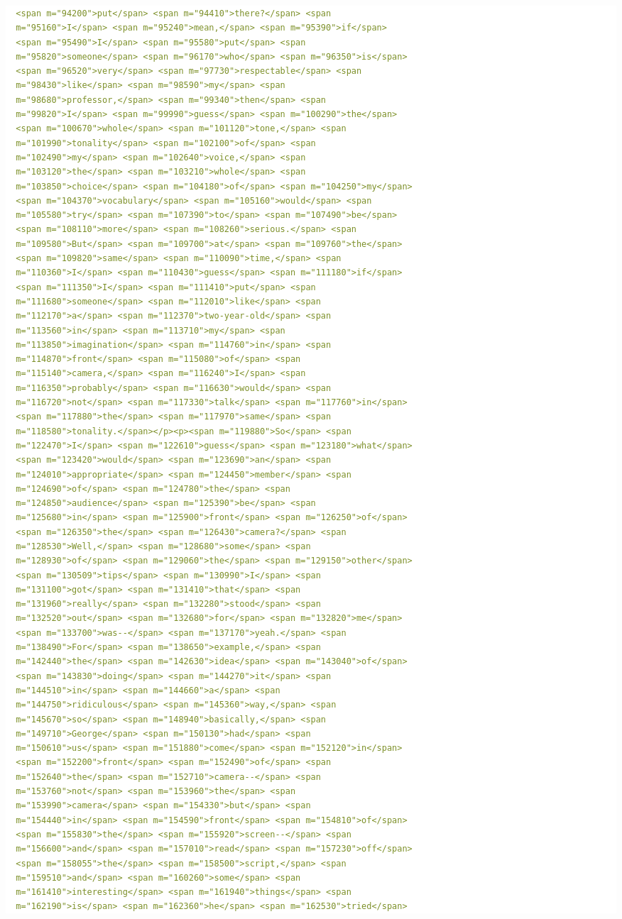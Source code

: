 ```yaml
  <span m="94200">put</span> <span m="94410">there?</span> <span
  m="95160">I</span> <span m="95240">mean,</span> <span m="95390">if</span>
  <span m="95490">I</span> <span m="95580">put</span> <span
  m="95820">someone</span> <span m="96170">who</span> <span m="96350">is</span>
  <span m="96520">very</span> <span m="97730">respectable</span> <span
  m="98430">like</span> <span m="98590">my</span> <span
  m="98680">professor,</span> <span m="99340">then</span> <span
  m="99820">I</span> <span m="99990">guess</span> <span m="100290">the</span>
  <span m="100670">whole</span> <span m="101120">tone,</span> <span
  m="101990">tonality</span> <span m="102100">of</span> <span
  m="102490">my</span> <span m="102640">voice,</span> <span
  m="103120">the</span> <span m="103210">whole</span> <span
  m="103850">choice</span> <span m="104180">of</span> <span m="104250">my</span>
  <span m="104370">vocabulary</span> <span m="105160">would</span> <span
  m="105580">try</span> <span m="107390">to</span> <span m="107490">be</span>
  <span m="108110">more</span> <span m="108260">serious.</span> <span
  m="109580">But</span> <span m="109700">at</span> <span m="109760">the</span>
  <span m="109820">same</span> <span m="110090">time,</span> <span
  m="110360">I</span> <span m="110430">guess</span> <span m="111180">if</span>
  <span m="111350">I</span> <span m="111410">put</span> <span
  m="111680">someone</span> <span m="112010">like</span> <span
  m="112170">a</span> <span m="112370">two-year-old</span> <span
  m="113560">in</span> <span m="113710">my</span> <span
  m="113850">imagination</span> <span m="114760">in</span> <span
  m="114870">front</span> <span m="115080">of</span> <span
  m="115140">camera,</span> <span m="116240">I</span> <span
  m="116350">probably</span> <span m="116630">would</span> <span
  m="116720">not</span> <span m="117330">talk</span> <span m="117760">in</span>
  <span m="117880">the</span> <span m="117970">same</span> <span
  m="118580">tonality.</span></p><p><span m="119880">So</span> <span
  m="122470">I</span> <span m="122610">guess</span> <span m="123180">what</span>
  <span m="123420">would</span> <span m="123690">an</span> <span
  m="124010">appropriate</span> <span m="124450">member</span> <span
  m="124690">of</span> <span m="124780">the</span> <span
  m="124850">audience</span> <span m="125390">be</span> <span
  m="125680">in</span> <span m="125900">front</span> <span m="126250">of</span>
  <span m="126350">the</span> <span m="126430">camera?</span> <span
  m="128530">Well,</span> <span m="128680">some</span> <span
  m="128930">of</span> <span m="129060">the</span> <span m="129150">other</span>
  <span m="130509">tips</span> <span m="130990">I</span> <span
  m="131100">got</span> <span m="131410">that</span> <span
  m="131960">really</span> <span m="132280">stood</span> <span
  m="132520">out</span> <span m="132680">for</span> <span m="132820">me</span>
  <span m="133700">was--</span> <span m="137170">yeah.</span> <span
  m="138490">For</span> <span m="138650">example,</span> <span
  m="142440">the</span> <span m="142630">idea</span> <span m="143040">of</span>
  <span m="143830">doing</span> <span m="144270">it</span> <span
  m="144510">in</span> <span m="144660">a</span> <span
  m="144750">ridiculous</span> <span m="145360">way,</span> <span
  m="145670">so</span> <span m="148940">basically,</span> <span
  m="149710">George</span> <span m="150130">had</span> <span
  m="150610">us</span> <span m="151880">come</span> <span m="152120">in</span>
  <span m="152200">front</span> <span m="152490">of</span> <span
  m="152640">the</span> <span m="152710">camera--</span> <span
  m="153760">not</span> <span m="153960">the</span> <span
  m="153990">camera</span> <span m="154330">but</span> <span
  m="154440">in</span> <span m="154590">front</span> <span m="154810">of</span>
  <span m="155830">the</span> <span m="155920">screen--</span> <span
  m="156600">and</span> <span m="157010">read</span> <span m="157230">off</span>
  <span m="158055">the</span> <span m="158500">script,</span> <span
  m="159510">and</span> <span m="160260">some</span> <span
  m="161410">interesting</span> <span m="161940">things</span> <span
  m="162190">is</span> <span m="162360">he</span> <span m="162530">tried</span>
```